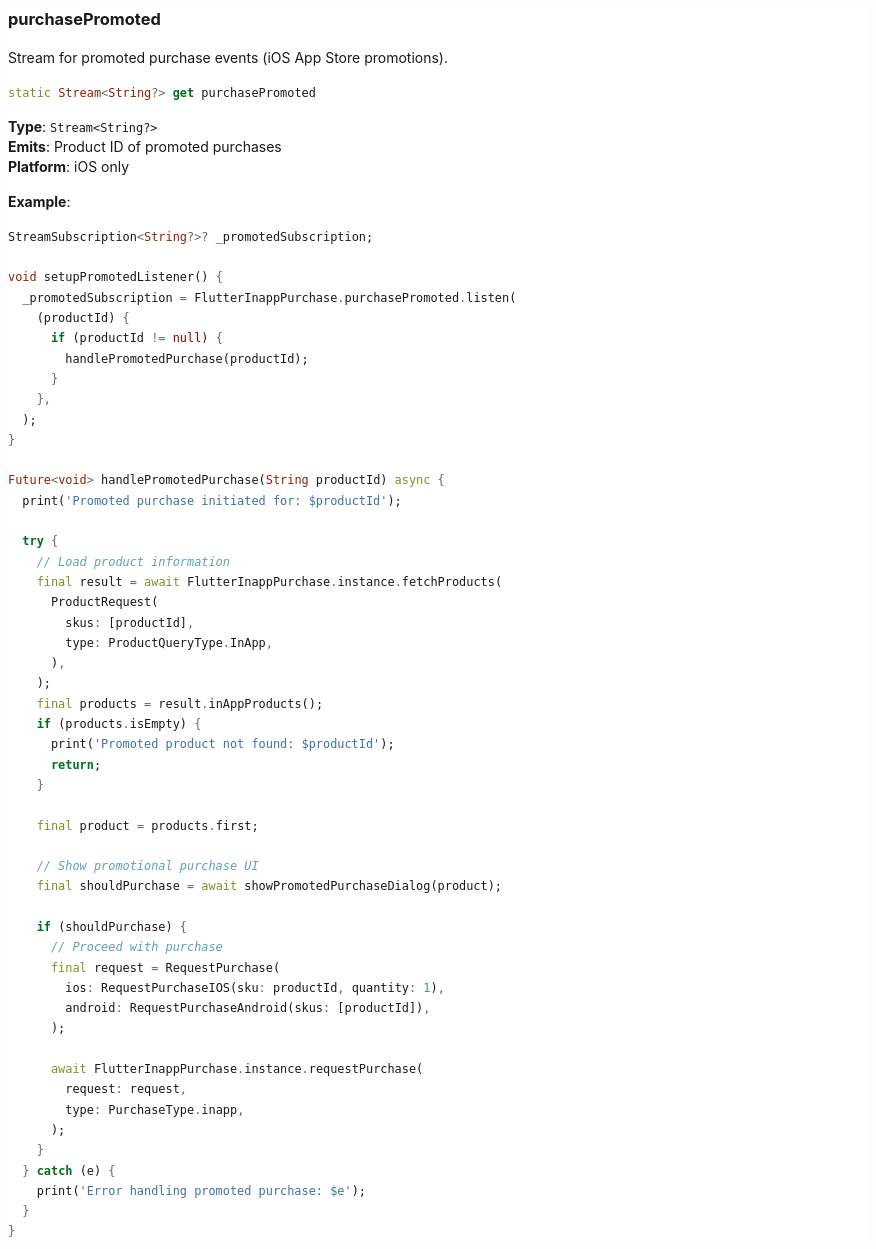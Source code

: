 
### purchasePromoted

Stream for promoted purchase events (iOS App Store promotions).

```dart
static Stream<String?> get purchasePromoted
```

**Type**: `Stream<String?>`  
**Emits**: Product ID of promoted purchases  
**Platform**: iOS only

**Example**:
```dart
StreamSubscription<String?>? _promotedSubscription;

void setupPromotedListener() {
  _promotedSubscription = FlutterInappPurchase.purchasePromoted.listen(
    (productId) {
      if (productId != null) {
        handlePromotedPurchase(productId);
      }
    },
  );
}

Future<void> handlePromotedPurchase(String productId) async {
  print('Promoted purchase initiated for: $productId');
  
  try {
    // Load product information
    final result = await FlutterInappPurchase.instance.fetchProducts(
      ProductRequest(
        skus: [productId],
        type: ProductQueryType.InApp,
      ),
    );
    final products = result.inAppProducts();
    if (products.isEmpty) {
      print('Promoted product not found: $productId');
      return;
    }
    
    final product = products.first;
    
    // Show promotional purchase UI
    final shouldPurchase = await showPromotedPurchaseDialog(product);
    
    if (shouldPurchase) {
      // Proceed with purchase
      final request = RequestPurchase(
        ios: RequestPurchaseIOS(sku: productId, quantity: 1),
        android: RequestPurchaseAndroid(skus: [productId]),
      );
      
      await FlutterInappPurchase.instance.requestPurchase(
        request: request,
        type: PurchaseType.inapp,
      );
    }
  } catch (e) {
    print('Error handling promoted purchase: $e');
  }
}
```
